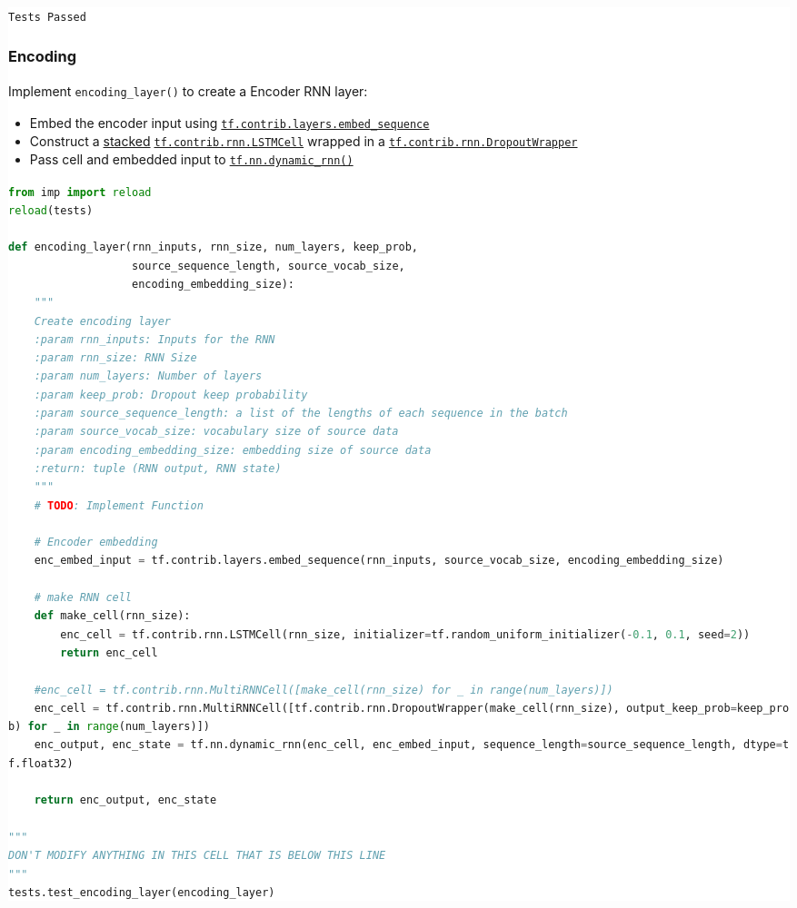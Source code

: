     Tests Passed
    

### Encoding
Implement `encoding_layer()` to create a Encoder RNN layer:
 * Embed the encoder input using [`tf.contrib.layers.embed_sequence`](https://www.tensorflow.org/api_docs/python/tf/contrib/layers/embed_sequence)
 * Construct a [stacked](https://github.com/tensorflow/tensorflow/blob/6947f65a374ebf29e74bb71e36fd82760056d82c/tensorflow/docs_src/tutorials/recurrent.md#stacking-multiple-lstms) [`tf.contrib.rnn.LSTMCell`](https://www.tensorflow.org/api_docs/python/tf/contrib/rnn/LSTMCell) wrapped in a [`tf.contrib.rnn.DropoutWrapper`](https://www.tensorflow.org/api_docs/python/tf/contrib/rnn/DropoutWrapper)
 * Pass cell and embedded input to [`tf.nn.dynamic_rnn()`](https://www.tensorflow.org/api_docs/python/tf/nn/dynamic_rnn)


```python
from imp import reload
reload(tests)

def encoding_layer(rnn_inputs, rnn_size, num_layers, keep_prob, 
                   source_sequence_length, source_vocab_size, 
                   encoding_embedding_size):
    """
    Create encoding layer
    :param rnn_inputs: Inputs for the RNN
    :param rnn_size: RNN Size
    :param num_layers: Number of layers
    :param keep_prob: Dropout keep probability
    :param source_sequence_length: a list of the lengths of each sequence in the batch
    :param source_vocab_size: vocabulary size of source data
    :param encoding_embedding_size: embedding size of source data
    :return: tuple (RNN output, RNN state)
    """
    # TODO: Implement Function
    
    # Encoder embedding
    enc_embed_input = tf.contrib.layers.embed_sequence(rnn_inputs, source_vocab_size, encoding_embedding_size)

    # make RNN cell
    def make_cell(rnn_size):
        enc_cell = tf.contrib.rnn.LSTMCell(rnn_size, initializer=tf.random_uniform_initializer(-0.1, 0.1, seed=2))
        return enc_cell

    #enc_cell = tf.contrib.rnn.MultiRNNCell([make_cell(rnn_size) for _ in range(num_layers)])
    enc_cell = tf.contrib.rnn.MultiRNNCell([tf.contrib.rnn.DropoutWrapper(make_cell(rnn_size), output_keep_prob=keep_prob) for _ in range(num_layers)])
    enc_output, enc_state = tf.nn.dynamic_rnn(enc_cell, enc_embed_input, sequence_length=source_sequence_length, dtype=tf.float32)
    
    return enc_output, enc_state

"""
DON'T MODIFY ANYTHING IN THIS CELL THAT IS BELOW THIS LINE
"""
tests.test_encoding_layer(encoding_layer)
```
